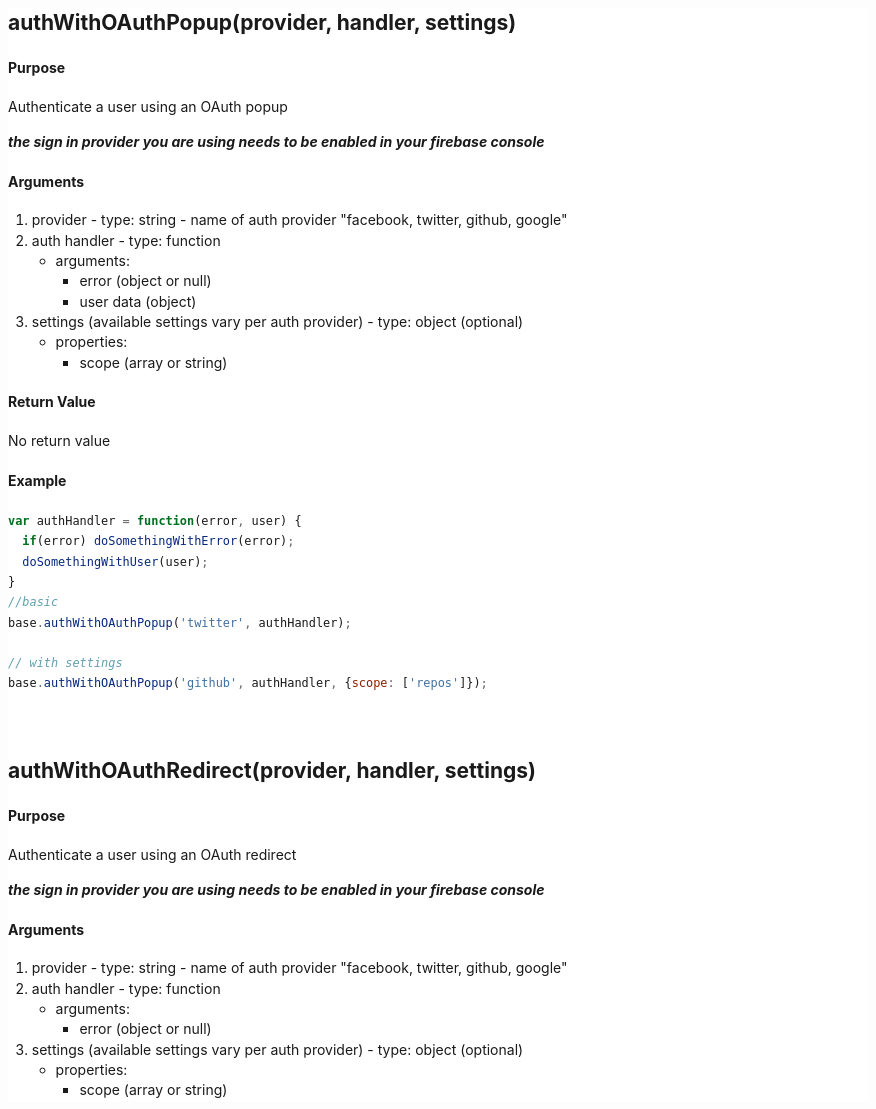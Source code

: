 ## authWithOAuthPopup(provider, handler, settings)

#### Purpose
  Authenticate a user using an OAuth popup

  **_the sign in provider you are using needs to be enabled in your firebase console_**

#### Arguments
  1. provider
    - type: string
    - name of auth provider "facebook, twitter, github, google"
  2. auth handler
  	- type: function
  		- arguments:
  			- error (object or null)
  			- user data (object)
  3. settings (available settings vary per auth provider)
  	- type: object (optional)
  		- properties:
  			- scope (array or string)

#### Return Value
  No return value

#### Example

```javascript
var authHandler = function(error, user) {
  if(error) doSomethingWithError(error);
  doSomethingWithUser(user);
}
//basic
base.authWithOAuthPopup('twitter', authHandler);

// with settings
base.authWithOAuthPopup('github', authHandler, {scope: ['repos']});

```
<br />

## authWithOAuthRedirect(provider, handler, settings)

#### Purpose
  Authenticate a user using an OAuth redirect

  **_the sign in provider you are using needs to be enabled in your firebase console_**

#### Arguments
  1. provider
    - type: string
    - name of auth provider "facebook, twitter, github, google"
  2. auth handler
  	- type: function
  		- arguments:
  			- error (object or null)
  3. settings (available settings vary per auth provider)
  	- type: object (optional)
  		- properties:
  			- scope (array or string)
